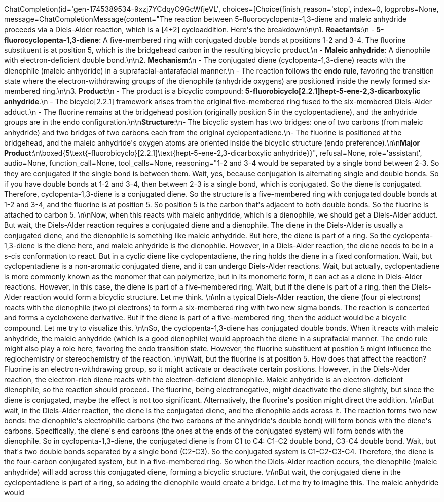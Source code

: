 ChatCompletion(id='gen-1745389534-9xzj7YCdqyO9GcWfjeVL',
choices=[Choice(finish_reason='stop', index=0, logprobs=None, message=ChatCompletionMessage(content="The reaction between 5-fluorocyclopenta-1,3-diene and maleic anhydride proceeds via a Diels-Alder reaction, which is a [4+2] cycloaddition. Here's the breakdown:\n\n1. **Reactants**:\n   - **5-fluorocyclopenta-1,3-diene**: A five-membered ring with conjugated double bonds at positions 1-2 and 3-4. The fluorine substituent is at position 5, which is the bridgehead carbon in the resulting bicyclic product.\n   - **Maleic anhydride**: A dienophile with electron-deficient double bond.\n\n2. **Mechanism**:\n   - The conjugated diene (cyclopenta-1,3-diene) reacts with the dienophile (maleic anhydride) in a suprafacial-antarafacial manner.\n   - The reaction follows the **endo rule**, favoring the transition state where the electron-withdrawing groups of the dienophile (anhydride oxygens) are positioned inside the newly formed six-membered ring.\n\n3. **Product**:\n   - The product is a bicyclic compound: **5-fluorobicyclo[2.2.1]hept-5-ene-2,3-dicarboxylic anhydride**.\n   - The bicyclo[2.2.1] framework arises from the original five-membered ring fused to the six-membered Diels-Alder adduct.\n   - The fluorine remains at the bridgehead position (originally position 5 in the cyclopentadiene), and the anhydride groups are in the endo configuration.\n\n**Structure**:\n- The bicyclic system has two bridges: one of two carbons (from maleic anhydride) and two bridges of two carbons each from the original cyclopentadiene.\n- The fluorine is positioned at the bridgehead, and the maleic anhydride's oxygen atoms are oriented inside the bicyclic structure (endo preference).\n\n**Major Product**:\n\\boxed{5\\text{-fluorobicyclo}[2.2.1]\\text{hept-5-ene-2,3-dicarboxylic anhydride}}", refusal=None, role='assistant', audio=None, function_call=None, tool_calls=None, reasoning="1-2 and 3-4 would be separated by a single bond between 2-3. So they are conjugated if the single bond is between them. Wait, yes, because conjugation is alternating single and double bonds. So if you have double bonds at 1-2 and 3-4, then between 2-3 is a single bond, which is conjugated. So the diene is conjugated. Therefore, cyclopenta-1,3-diene is a conjugated diene. So the structure is a five-membered ring with conjugated double bonds at 1-2 and 3-4, and the fluorine is at position 5. So position 5 is the carbon that's adjacent to both double bonds. So the fluorine is attached to carbon 5. \n\nNow, when this reacts with maleic anhydride, which is a dienophile, we should get a Diels-Alder adduct. But wait, the Diels-Alder reaction requires a conjugated diene and a dienophile. The diene in the Diels-Alder is usually a conjugated diene, and the dienophile is something like maleic anhydride. But here, the diene is part of a ring. So the cyclopenta-1,3-diene is the diene here, and maleic anhydride is the dienophile. However, in a Diels-Alder reaction, the diene needs to be in a s-cis conformation to react. But in a cyclic diene like cyclopentadiene, the ring holds the diene in a fixed conformation. Wait, but cyclopentadiene is a non-aromatic conjugated diene, and it can undergo Diels-Alder reactions. Wait, but actually, cyclopentadiene is more commonly known as the monomer that can polymerize, but in its monomeric form, it can act as a diene in Diels-Alder reactions. However, in this case, the diene is part of a five-membered ring. Wait, but if the diene is part of a ring, then the Diels-Alder reaction would form a bicyclic structure. Let me think. \n\nIn a typical Diels-Alder reaction, the diene (four pi electrons) reacts with the dienophile (two pi electrons) to form a six-membered ring with two new sigma bonds. The reaction is concerted and forms a cyclohexene derivative. But if the diene is part of a five-membered ring, then the adduct would be a bicyclic compound. Let me try to visualize this. \n\nSo, the cyclopenta-1,3-diene has conjugated double bonds. When it reacts with maleic anhydride, the maleic anhydride (which is a good dienophile) would approach the diene in a suprafacial manner. The endo rule might also play a role here, favoring the endo transition state. However, the fluorine substituent at position 5 might influence the regiochemistry or stereochemistry of the reaction. \n\nWait, but the fluorine is at position 5. How does that affect the reaction? Fluorine is an electron-withdrawing group, so it might activate or deactivate certain positions. However, in the Diels-Alder reaction, the electron-rich diene reacts with the electron-deficient dienophile. Maleic anhydride is an electron-deficient dienophile, so the reaction should proceed. The fluorine, being electronegative, might deactivate the diene slightly, but since the diene is conjugated, maybe the effect is not too significant. Alternatively, the fluorine's position might direct the addition. \n\nBut wait, in the Diels-Alder reaction, the diene is the conjugated diene, and the dienophile adds across it. The reaction forms two new bonds: the dienophile's electrophilic carbons (the two carbons of the anhydride's double bond) will form bonds with the diene's carbons. Specifically, the diene's end carbons (the ones at the ends of the conjugated system) will form bonds with the dienophile. So in cyclopenta-1,3-diene, the conjugated diene is from C1 to C4: C1-C2 double bond, C3-C4 double bond. Wait, but that's two double bonds separated by a single bond (C2-C3). So the conjugated system is C1-C2-C3-C4. Therefore, the diene is the four-carbon conjugated system, but in a five-membered ring. So when the Diels-Alder reaction occurs, the dienophile (maleic anhydride) will add across this conjugated diene, forming a bicyclic structure. \n\nBut wait, the conjugated diene in the cyclopentadiene is part of a ring, so adding the dienophile would create a bridge. Let me try to imagine this. The maleic anhydride would